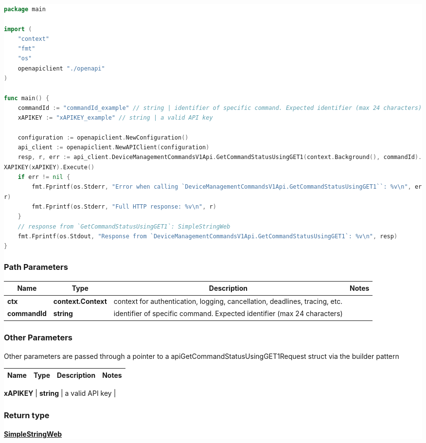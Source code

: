 ```go
package main

import (
    "context"
    "fmt"
    "os"
    openapiclient "./openapi"
)

func main() {
    commandId := "commandId_example" // string | identifier of specific command. Expected identifier (max 24 characters)
    xAPIKEY := "xAPIKEY_example" // string | a valid API key

    configuration := openapiclient.NewConfiguration()
    api_client := openapiclient.NewAPIClient(configuration)
    resp, r, err := api_client.DeviceManagementCommandsV1Api.GetCommandStatusUsingGET1(context.Background(), commandId).XAPIKEY(xAPIKEY).Execute()
    if err != nil {
        fmt.Fprintf(os.Stderr, "Error when calling `DeviceManagementCommandsV1Api.GetCommandStatusUsingGET1``: %v\n", err)
        fmt.Fprintf(os.Stderr, "Full HTTP response: %v\n", r)
    }
    // response from `GetCommandStatusUsingGET1`: SimpleStringWeb
    fmt.Fprintf(os.Stdout, "Response from `DeviceManagementCommandsV1Api.GetCommandStatusUsingGET1`: %v\n", resp)
}
```

### Path Parameters


Name | Type | Description  | Notes
------------- | ------------- | ------------- | -------------
**ctx** | **context.Context** | context for authentication, logging, cancellation, deadlines, tracing, etc.
**commandId** | **string** | identifier of specific command. Expected identifier (max 24 characters) | 

### Other Parameters

Other parameters are passed through a pointer to a apiGetCommandStatusUsingGET1Request struct via the builder pattern


Name | Type | Description  | Notes
------------- | ------------- | ------------- | -------------

 **xAPIKEY** | **string** | a valid API key | 

### Return type

[**SimpleStringWeb**](SimpleStringWeb.md)
